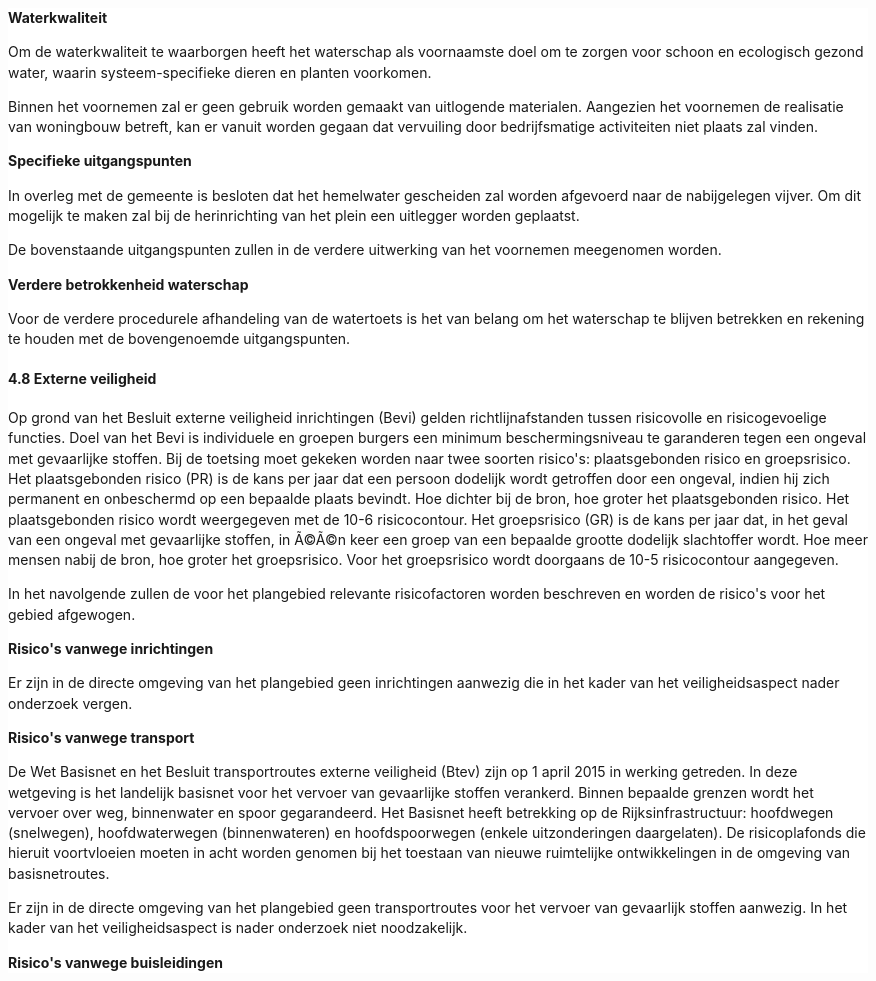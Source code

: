 **Waterkwaliteit**

Om de waterkwaliteit te waarborgen heeft het waterschap als voornaamste doel om te zorgen voor schoon en ecologisch gezond water, waarin systeem\-specifieke dieren en planten voorkomen.

Binnen het voornemen zal er geen gebruik worden gemaakt van uitlogende materialen. Aangezien het voornemen de realisatie van woningbouw betreft, kan er vanuit worden gegaan dat vervuiling door bedrijfsmatige activiteiten niet plaats zal vinden.

**Specifieke uitgangspunten**

In overleg met de gemeente is besloten dat het hemelwater gescheiden zal worden afgevoerd naar de nabijgelegen vijver. Om dit mogelijk te maken zal bij de herinrichting van het plein een uitlegger worden geplaatst.

De bovenstaande uitgangspunten zullen in de verdere uitwerking van het voornemen meegenomen worden.

**Verdere betrokkenheid waterschap**

Voor de verdere procedurele afhandeling van de watertoets is het van belang om het waterschap te blijven betrekken en rekening te houden met de bovengenoemde uitgangspunten.

#### 4\.8 Externe veiligheid

Op grond van het Besluit externe veiligheid inrichtingen (Bevi) gelden richtlijnafstanden tussen risicovolle en risicogevoelige functies. Doel van het Bevi is individuele en groepen burgers een minimum beschermingsniveau te garanderen tegen een ongeval met gevaarlijke stoffen. Bij de toetsing moet gekeken worden naar twee soorten risico's: plaatsgebonden risico en groepsrisico. Het plaatsgebonden risico (PR) is de kans per jaar dat een persoon dodelijk wordt getroffen door een ongeval, indien hij zich permanent en onbeschermd op een bepaalde plaats bevindt. Hoe dichter bij de bron, hoe groter het plaatsgebonden risico. Het plaatsgebonden risico wordt weergegeven met de 10\-6 risicocontour. Het groepsrisico (GR) is de kans per jaar dat, in het geval van een ongeval met gevaarlijke stoffen, in Ã©Ã©n keer een groep van een bepaalde grootte dodelijk slachtoffer wordt. Hoe meer mensen nabij de bron, hoe groter het groepsrisico. Voor het groepsrisico wordt doorgaans de 10\-5 risicocontour aangegeven.

In het navolgende zullen de voor het plangebied relevante risicofactoren worden beschreven en worden de risico's voor het gebied afgewogen.

**Risico's vanwege inrichtingen**

Er zijn in de directe omgeving van het plangebied geen inrichtingen aanwezig die in het kader van het veiligheidsaspect nader onderzoek vergen.

**Risico's vanwege transport**

De Wet Basisnet en het Besluit transportroutes externe veiligheid (Btev) zijn op 1 april 2015 in werking getreden. In deze wetgeving is het landelijk basisnet voor het vervoer van gevaarlijke stoffen verankerd. Binnen bepaalde grenzen wordt het vervoer over weg, binnenwater en spoor gegarandeerd. Het Basisnet heeft betrekking op de Rijksinfrastructuur: hoofdwegen (snelwegen), hoofdwaterwegen (binnenwateren) en hoofdspoorwegen (enkele uitzonderingen daargelaten). De risicoplafonds die hieruit voortvloeien moeten in acht worden genomen bij het toestaan van nieuwe ruimtelijke ontwikkelingen in de omgeving van basisnetroutes.

Er zijn in de directe omgeving van het plangebied geen transportroutes voor het vervoer van gevaarlijk stoffen aanwezig. In het kader van het veiligheidsaspect is nader onderzoek niet noodzakelijk.

**Risico's vanwege buisleidingen**
